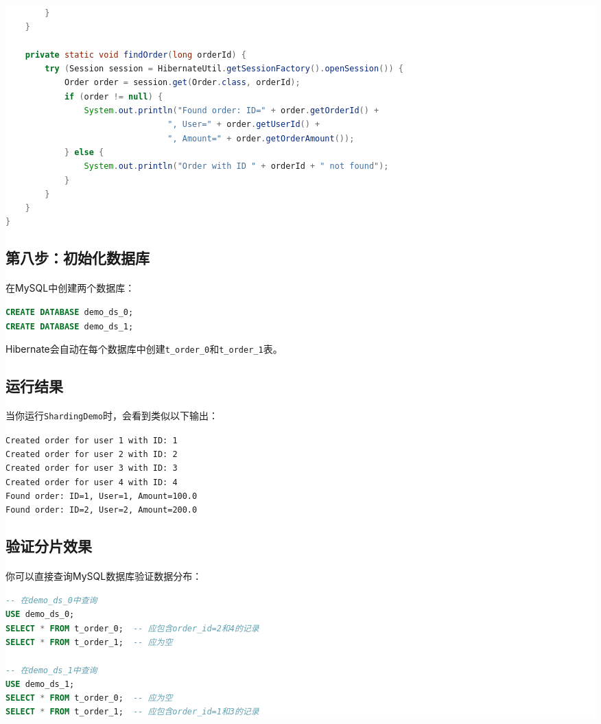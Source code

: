 ```java
        }
    }

    private static void findOrder(long orderId) {
        try (Session session = HibernateUtil.getSessionFactory().openSession()) {
            Order order = session.get(Order.class, orderId);
            if (order != null) {
                System.out.println("Found order: ID=" + order.getOrderId() + 
                                 ", User=" + order.getUserId() + 
                                 ", Amount=" + order.getOrderAmount());
            } else {
                System.out.println("Order with ID " + orderId + " not found");
            }
        }
    }
}
```

## 第八步：初始化数据库

在MySQL中创建两个数据库：

```sql
CREATE DATABASE demo_ds_0;
CREATE DATABASE demo_ds_1;
```

Hibernate会自动在每个数据库中创建`t_order_0`和`t_order_1`表。

## 运行结果

当你运行`ShardingDemo`时，会看到类似以下输出：

```
Created order for user 1 with ID: 1
Created order for user 2 with ID: 2
Created order for user 3 with ID: 3
Created order for user 4 with ID: 4
Found order: ID=1, User=1, Amount=100.0
Found order: ID=2, User=2, Amount=200.0
```

## 验证分片效果

你可以直接查询MySQL数据库验证数据分布：

```sql
-- 在demo_ds_0中查询
USE demo_ds_0;
SELECT * FROM t_order_0;  -- 应包含order_id=2和4的记录
SELECT * FROM t_order_1;  -- 应为空

-- 在demo_ds_1中查询
USE demo_ds_1;
SELECT * FROM t_order_0;  -- 应为空
SELECT * FROM t_order_1;  -- 应包含order_id=1和3的记录
```
